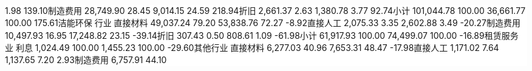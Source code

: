 1.98
139.10制造费用
28,749.90
28.45
9,014.15
24.59
218.94折旧
2,661.37
2.63
1,380.78
3.77
92.74小计
101,044.78
100.00
36,661.77
100.00
175.61洁能环保
行业
直接材料
49,037.24
79.20
53,838.76
72.27
-8.92直接人工
2,075.33
3.35
2,602.88
3.49
-20.27制造费用
10,497.93
16.95
17,248.82
23.15
-39.14折旧
307.43
0.50
808.61
1.09
-61.98小计
61,917.93
100.00
74,499.07
100.00
-16.89租赁服务
业
利息
1,024.49
100.00
1,455.23
100.00
-29.60其他行业
直接材料
6,277.03
40.96
7,653.31
48.47
-17.98直接人工
1,171.02
7.64
1,137.65
7.20
2.93制造费用
6,757.91
44.10